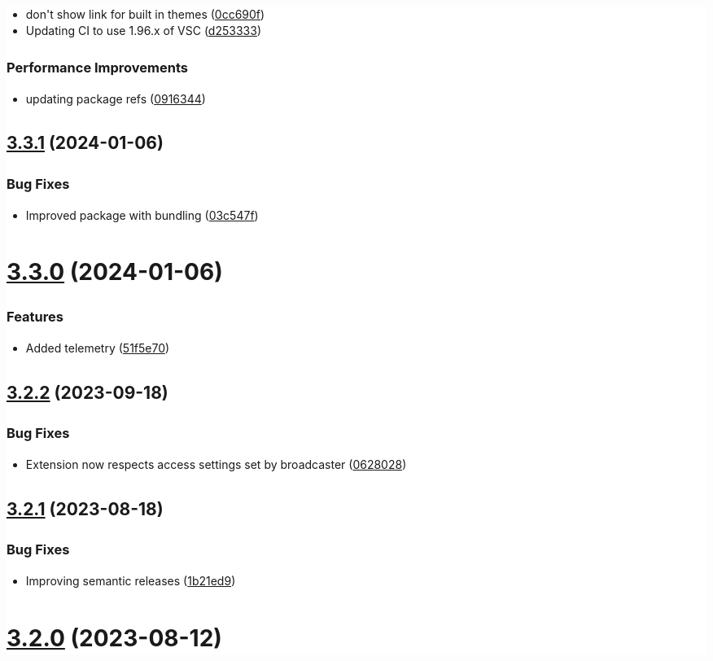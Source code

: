 * don't show link for built in themes ([0cc690f](https://github.com/michaeljolley/vscode-twitch-themer/commit/0cc690f58f241265fe35427d44e45480849d0f87))
* Updating CI to use 1.96.x of VSC ([d253333](https://github.com/michaeljolley/vscode-twitch-themer/commit/d253333fc61514c4f89d3c140740462789fa314e))


### Performance Improvements

* updating package refs ([0916344](https://github.com/michaeljolley/vscode-twitch-themer/commit/0916344525e09a6393543c6012942870b7466393))

## [3.3.1](https://github.com/michaeljolley/vscode-twitch-themer/compare/v3.3.0...v3.3.1) (2024-01-06)


### Bug Fixes

* Improved package with bundling ([03c547f](https://github.com/michaeljolley/vscode-twitch-themer/commit/03c547f7a04fba0c6ac5e68bf11e525529722bc0))

# [3.3.0](https://github.com/michaeljolley/vscode-twitch-themer/compare/v3.2.2...v3.3.0) (2024-01-06)


### Features

* Added telemetry ([51f5e70](https://github.com/michaeljolley/vscode-twitch-themer/commit/51f5e70d11779a63b506725768a6c530460da7c7))

## [3.2.2](https://github.com/build-with-me/vscode-twitch-themer/compare/v3.2.1...v3.2.2) (2023-09-18)


### Bug Fixes

* Extension now respects access settings set by broadcaster ([0628028](https://github.com/build-with-me/vscode-twitch-themer/commit/0628028d7abeca5adb459364e74699ea875fe0a8))

## [3.2.1](https://github.com/build-with-me/vscode-twitch-themer/compare/v3.2.0...v3.2.1) (2023-08-18)


### Bug Fixes

* Improving semantic releases ([1b21ed9](https://github.com/build-with-me/vscode-twitch-themer/commit/1b21ed9c3f96988933ff37db1540a22295ca72b4))

# [3.2.0](https://github.com/build-with-me/vscode-twitch-themer/compare/v3.1.0...v3.2.0) (2023-08-12)

